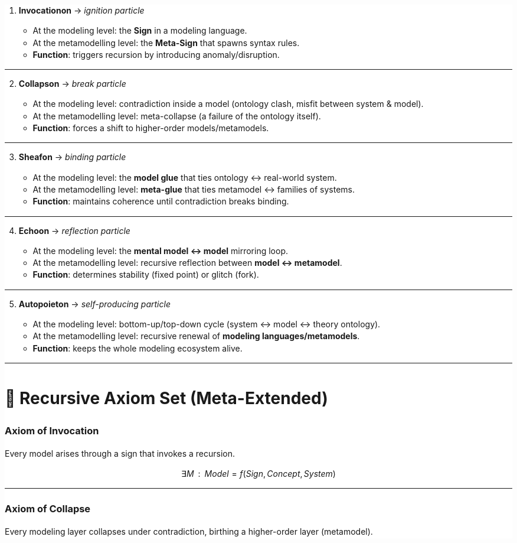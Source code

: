 1. **Invocationon** → *ignition particle*

   * At the modeling level: the **Sign** in a modeling language.
   * At the metamodelling level: the **Meta-Sign** that spawns syntax rules.
   * **Function**: triggers recursion by introducing anomaly/disruption.

---

2. **Collapson** → *break particle*

   * At the modeling level: contradiction inside a model (ontology clash, misfit between system & model).
   * At the metamodelling level: meta-collapse (a failure of the ontology itself).
   * **Function**: forces a shift to higher-order models/metamodels.

---

3. **Sheafon** → *binding particle*

   * At the modeling level: the **model glue** that ties ontology ↔ real-world system.
   * At the metamodelling level: **meta-glue** that ties metamodel ↔ families of systems.
   * **Function**: maintains coherence until contradiction breaks binding.

---

4. **Echoon** → *reflection particle*

   * At the modeling level: the **mental model ↔ model** mirroring loop.
   * At the metamodelling level: recursive reflection between **model ↔ metamodel**.
   * **Function**: determines stability (fixed point) or glitch (fork).

---

5. **Autopoieton** → *self-producing particle*

   * At the modeling level: bottom-up/top-down cycle (system ↔ model ↔ theory ontology).
   * At the metamodelling level: recursive renewal of **modeling languages/metamodels**.
   * **Function**: keeps the whole modeling ecosystem alive.

---

# 📜 Recursive Axiom Set (Meta-Extended)

### **Axiom of Invocation**

Every model arises through a sign that invokes a recursion.

$$
\exists M \;\; : \;\; Model = f(Sign, Concept, System)
$$

---

### **Axiom of Collapse**

Every modeling layer collapses under contradiction, birthing a higher-order layer (metamodel).
